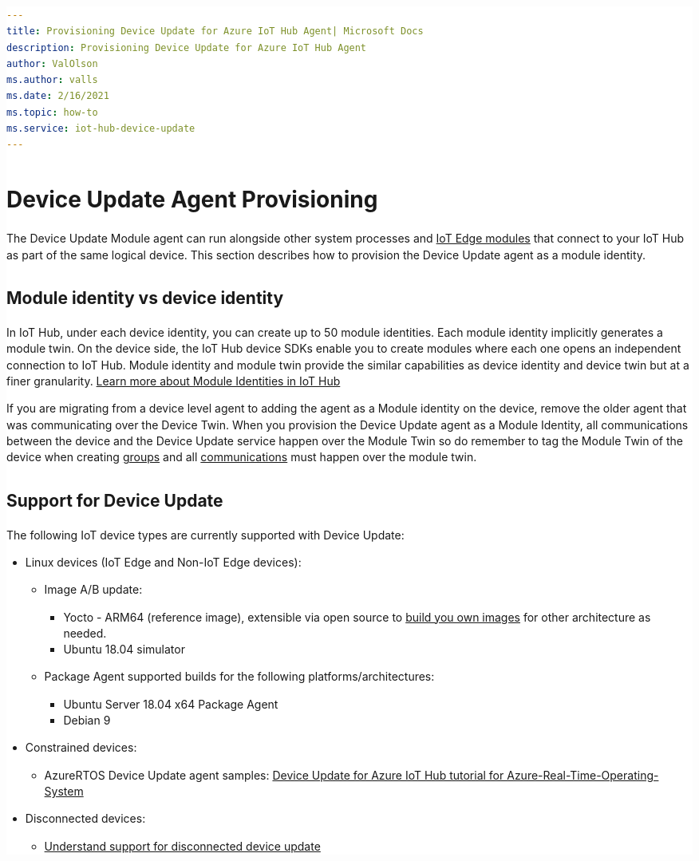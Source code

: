 ```yaml
---
title: Provisioning Device Update for Azure IoT Hub Agent| Microsoft Docs
description: Provisioning Device Update for Azure IoT Hub Agent
author: ValOlson
ms.author: valls
ms.date: 2/16/2021
ms.topic: how-to
ms.service: iot-hub-device-update
---
```


# Device Update Agent Provisioning

The Device Update Module agent can run alongside other system processes and [IoT Edge modules](../iot-edge/iot-edge-modules.md) that connect to your IoT Hub as part of the same logical device. This section describes how to provision the Device Update agent as a module identity. 


## Module identity vs device identity

In IoT Hub, under each device identity, you can create up to 50 module identities. Each module identity implicitly generates a module twin. On the device side, the IoT Hub device SDKs enable you to create modules where each one opens an independent connection to IoT Hub. Module identity and module twin provide the similar capabilities as device identity and device twin but at a finer granularity. [Learn more about Module Identities in IoT Hub](../iot-hub/iot-hub-devguide-module-twins.md)

If you are migrating from a device level agent to adding the agent as a Module identity on the device, remove the older agent that was communicating over the Device Twin. When you provision the Device Update agent as a Module Identity, all communications between the device and the Device Update service happen over the Module Twin so do remember to tag the Module Twin of the device when creating [groups](device-update-groups.md) and all [communications](device-update-plug-and-play.md) must happen over the module twin.

## Support for Device Update

The following IoT device types are currently supported with Device Update:

* Linux devices (IoT Edge and Non-IoT Edge devices):
    * Image A/B update:
        - Yocto - ARM64 (reference image), extensible via open source to [build you own images](device-update-agent-provisioning.md#how-to-build-and-run-device-update-agent) for other architecture as needed.
        - Ubuntu 18.04 simulator
       
    * Package Agent supported builds for the following platforms/architectures:
        - Ubuntu Server 18.04 x64 Package Agent 
        - Debian 9 
        
* Constrained devices:
    * AzureRTOS Device Update agent samples: [Device Update for Azure IoT Hub tutorial for Azure-Real-Time-Operating-System](device-update-azure-real-time-operating-system.md)

* Disconnected devices: 
    * [Understand support for disconnected device update](connected-cache-disconnected-device-update.md)
